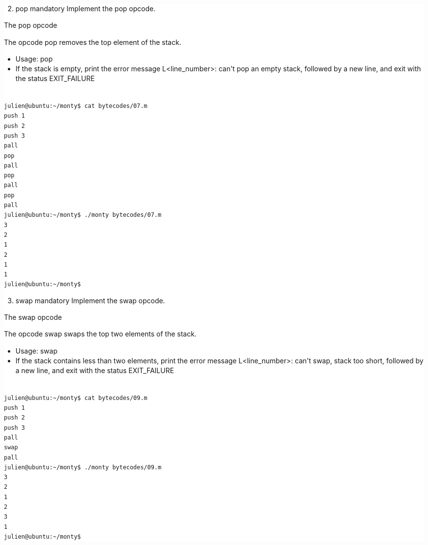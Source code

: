 2. pop
mandatory
Implement the pop opcode.

The pop opcode

The opcode pop removes the top element of the stack.

- Usage: pop
- If the stack is empty, print the error message L<line_number>: can't pop an empty stack, followed by a new line, and exit with the status EXIT_FAILURE

<code>
julien@ubuntu:~/monty$ cat bytecodes/07.m 
push 1
push 2
push 3
pall
pop
pall
pop
pall
pop
pall
julien@ubuntu:~/monty$ ./monty bytecodes/07.m 
3
2
1
2
1
1
julien@ubuntu:~/monty$ 
</code>

3. swap
mandatory
Implement the swap opcode.

The swap opcode

The opcode swap swaps the top two elements of the stack.

- Usage: swap
- If the stack contains less than two elements, print the error message L<line_number>: can't swap, stack too short, followed by a new line, and exit with the status EXIT_FAILURE
<code>
julien@ubuntu:~/monty$ cat bytecodes/09.m 
push 1
push 2
push 3
pall
swap
pall
julien@ubuntu:~/monty$ ./monty bytecodes/09.m 
3
2
1
2
3
1
julien@ubuntu:~/monty$ 
</code>
